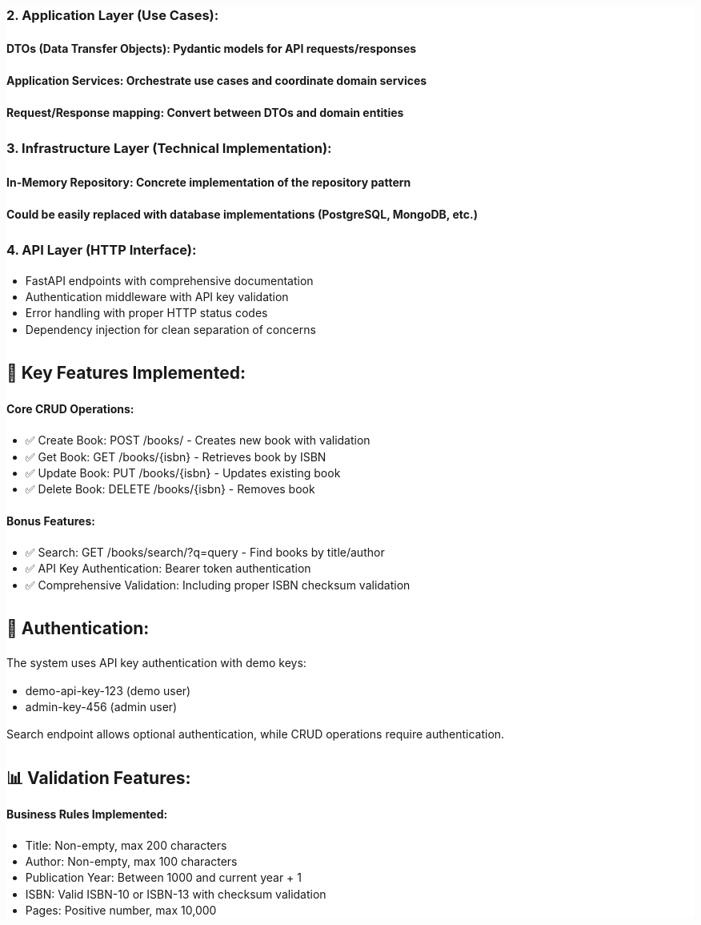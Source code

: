 ### 2. Application Layer (Use Cases):
  #### DTOs (Data Transfer Objects): Pydantic models for API requests/responses
  #### Application Services: Orchestrate use cases and coordinate domain services
  #### Request/Response mapping: Convert between DTOs and domain entities

### 3. Infrastructure Layer (Technical Implementation):

  #### In-Memory Repository: Concrete implementation of the repository pattern
  #### Could be easily replaced with database implementations (PostgreSQL, MongoDB, etc.)

### 4. API Layer (HTTP Interface):

  - FastAPI endpoints with comprehensive documentation
  - Authentication middleware with API key validation
  - Error handling with proper HTTP status codes
  - Dependency injection for clean separation of concerns

## 🚀 Key Features Implemented:
#### Core CRUD Operations:

  - ✅ Create Book: POST /books/ - Creates new book with validation
  - ✅ Get Book: GET /books/{isbn} - Retrieves book by ISBN
  - ✅ Update Book: PUT /books/{isbn} - Updates existing book
  - ✅ Delete Book: DELETE /books/{isbn} - Removes book

#### Bonus Features:

  - ✅ Search: GET /books/search/?q=query - Find books by title/author
  - ✅ API Key Authentication: Bearer token authentication
  - ✅ Comprehensive Validation: Including proper ISBN checksum validation

## 🔐 Authentication:
  The system uses API key authentication with demo keys:

  - demo-api-key-123 (demo user)
  - admin-key-456 (admin user)

Search endpoint allows optional authentication, while CRUD operations require authentication.

## 📊 Validation Features:
#### Business Rules Implemented:

  - Title: Non-empty, max 200 characters
  - Author: Non-empty, max 100 characters
  - Publication Year: Between 1000 and current year + 1
  - ISBN: Valid ISBN-10 or ISBN-13 with checksum validation
  - Pages: Positive number, max 10,000
